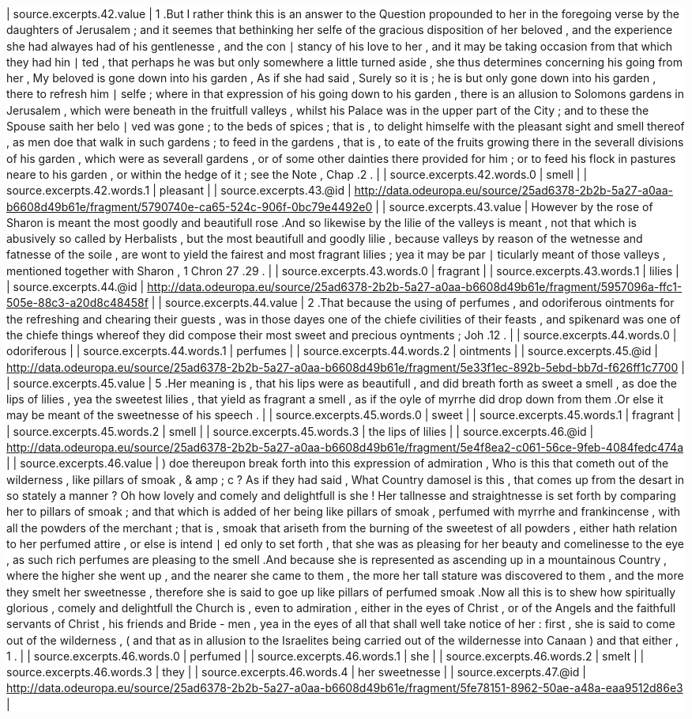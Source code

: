 | source.excerpts.42.value | 1 .But I rather think this is an answer to the Question propounded to her in the foregoing verse by the daughters of Jerusalem ; and it seemes that bethinking her selfe of the gracious disposition of her beloved , and the experience she had alwayes had of his gentlenesse , and the con ∣ stancy of his love to her , and it may be taking occasion from that which they had hin ∣ ted , that perhaps he was but only somewhere a little turned aside , she thus determines concerning his going from her , My beloved is gone down into his garden , As if she had said , Surely so it is ; he is but only gone down into his garden , there to refresh him ∣ selfe ; where in that expression of his going down to his garden , there is an allusion to Solomons gardens in Jerusalem , which were beneath in the fruitfull valleys , whilst his Palace was in the upper part of the City ; and to these the Spouse saith her belo ∣ ved was gone ; to the beds of spices ; that is , to delight himselfe with the pleasant sight and smell thereof , as men doe that walk in such gardens ; to feed in the gardens , that is , to eate of the fruits growing there in the severall divisions of his garden , which were as severall gardens , or of some other dainties there provided for him ; or to feed his flock in pastures neare to his garden , or within the hedge of it ; see the Note , Chap .2 . |
| source.excerpts.42.words.0 | smell |
| source.excerpts.42.words.1 | pleasant |
| source.excerpts.43.@id | http://data.odeuropa.eu/source/25ad6378-2b2b-5a27-a0aa-b6608d49b61e/fragment/5790740e-ca65-524c-906f-0bc79e4492e0 |
| source.excerpts.43.value | However by the rose of Sharon is meant the most goodly and beautifull rose .And so likewise by the lilie of the valleys is meant , not that which is abusively so called by Herbalists , but the most beautifull and goodly lilie , because valleys by reason of the wetnesse and fatnesse of the soile , are wont to yield the fairest and most fragrant lilies ; yea it may be par ∣ ticularly meant of those valleys , mentioned together with Sharon , 1 Chron 27 .29 . |
| source.excerpts.43.words.0 | fragrant |
| source.excerpts.43.words.1 | lilies |
| source.excerpts.44.@id | http://data.odeuropa.eu/source/25ad6378-2b2b-5a27-a0aa-b6608d49b61e/fragment/5957096a-ffc1-505e-88c3-a20d8c48458f |
| source.excerpts.44.value | 2 .That because the using of perfumes , and odoriferous ointments for the refreshing and chearing their guests , was in those dayes one of the chiefe civilities of their feasts , and spikenard was one of the chiefe things whereof they did compose their most sweet and precious oyntments ; Joh .12 . |
| source.excerpts.44.words.0 | odoriferous |
| source.excerpts.44.words.1 | perfumes |
| source.excerpts.44.words.2 | ointments |
| source.excerpts.45.@id | http://data.odeuropa.eu/source/25ad6378-2b2b-5a27-a0aa-b6608d49b61e/fragment/5e33f1ec-892b-5ebd-bb7d-f626ff1c7700 |
| source.excerpts.45.value | 5 .Her meaning is , that his lips were as beautifull , and did breath forth as sweet a smell , as doe the lips of lilies , yea the sweetest lilies , that yield as fragrant a smell , as if the oyle of myrrhe did drop down from them .Or else it may be meant of the sweetnesse of his speech . |
| source.excerpts.45.words.0 | sweet |
| source.excerpts.45.words.1 | fragrant |
| source.excerpts.45.words.2 | smell |
| source.excerpts.45.words.3 | the lips of lilies |
| source.excerpts.46.@id | http://data.odeuropa.eu/source/25ad6378-2b2b-5a27-a0aa-b6608d49b61e/fragment/5e4f8ea2-c061-56ce-9feb-4084fedc474a |
| source.excerpts.46.value | ) doe thereupon break forth into this expression of admiration , Who is this that cometh out of the wilderness , like pillars of smoak , & amp ; c ? As if they had said , What Country damosel is this , that comes up from the desart in so stately a manner ? Oh how lovely and comely and delightfull is she ! Her tallnesse and straightnesse is set forth by comparing her to pillars of smoak ; and that which is added of her being like pillars of smoak , perfumed with myrrhe and frankincense , with all the powders of the merchant ; that is , smoak that ariseth from the burning of the sweetest of all powders , either hath relation to her perfumed attire , or else is intend ∣ ed only to set forth , that she was as pleasing for her beauty and comelinesse to the eye , as such rich perfumes are pleasing to the smell .And because she is represented as ascending up in a mountainous Country , where the higher she went up , and the nearer she came to them , the more her tall stature was discovered to them , and the more they smelt her sweetnesse , therefore she is said to goe up like pillars of perfumed smoak .Now all this is to shew how spiritually glorious , comely and delightfull the Church is , even to admiration , either in the eyes of Christ , or of the Angels and the faithfull servants of Christ , his friends and Bride - men , yea in the eyes of all that shall well take notice of her : first , she is said to come out of the wilderness , ( and that as in allusion to the Israelites being carried out of the wildernesse into Canaan ) and that either , 1 . |
| source.excerpts.46.words.0 | perfumed |
| source.excerpts.46.words.1 | she |
| source.excerpts.46.words.2 | smelt |
| source.excerpts.46.words.3 | they |
| source.excerpts.46.words.4 | her sweetnesse |
| source.excerpts.47.@id | http://data.odeuropa.eu/source/25ad6378-2b2b-5a27-a0aa-b6608d49b61e/fragment/5fe78151-8962-50ae-a48a-eaa9512d86e3 |